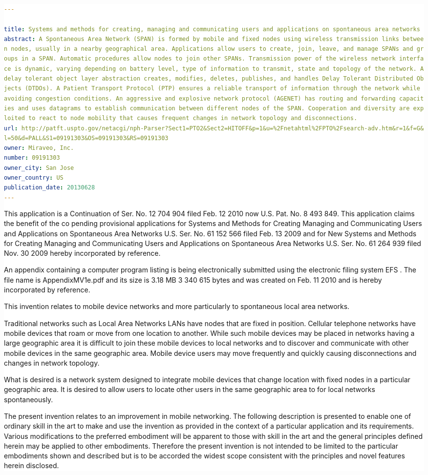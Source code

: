 ```yaml
---

title: Systems and methods for creating, managing and communicating users and applications on spontaneous area networks
abstract: A Spontaneous Area Network (SPAN) is formed by mobile and fixed nodes using wireless transmission links between nodes, usually in a nearby geographical area. Applications allow users to create, join, leave, and manage SPANs and groups in a SPAN. Automatic procedures allow nodes to join other SPANs. Transmission power of the wireless network interface is dynamic, varying depending on battery level, type of information to transmit, state and topology of the network. A delay tolerant object layer abstraction creates, modifies, deletes, publishes, and handles Delay Tolerant Distributed Objects (DTDOs). A Patient Transport Protocol (PTP) ensures a reliable transport of information through the network while avoiding congestion conditions. An aggressive and explosive network protocol (AGENET) has routing and forwarding capacities and uses datagrams to establish communication between different nodes of the SPAN. Cooperation and diversity are exploited to react to node mobility that causes frequent changes in network topology and disconnections.
url: http://patft.uspto.gov/netacgi/nph-Parser?Sect1=PTO2&Sect2=HITOFF&p=1&u=%2Fnetahtml%2FPTO%2Fsearch-adv.htm&r=1&f=G&l=50&d=PALL&S1=09191303&OS=09191303&RS=09191303
owner: Miraveo, Inc.
number: 09191303
owner_city: San Jose
owner_country: US
publication_date: 20130628
---
```

This application is a Continuation of Ser. No. 12 704 904 filed Feb. 12 2010 now U.S. Pat. No. 8 493 849. This application claims the benefit of the co pending provisional applications for Systems and Methods for Creating Managing and Communicating Users and Applications on Spontaneous Area Networks U.S. Ser. No. 61 152 566 filed Feb. 13 2009 and for New Systems and Methods for Creating Managing and Communicating Users and Applications on Spontaneous Area Networks U.S. Ser. No. 61 264 939 filed Nov. 30 2009 hereby incorporated by reference.

An appendix containing a computer program listing is being electronically submitted using the electronic filing system EFS . The file name is AppendixMV1e.pdf and its size is 3.18 MB 3 340 615 bytes and was created on Feb. 11 2010 and is hereby incorporated by reference.

This invention relates to mobile device networks and more particularly to spontaneous local area networks.

Traditional networks such as Local Area Networks LANs have nodes that are fixed in position. Cellular telephone networks have mobile devices that roam or move from one location to another. While such mobile devices may be placed in networks having a large geographic area it is difficult to join these mobile devices to local networks and to discover and communicate with other mobile devices in the same geographic area. Mobile device users may move frequently and quickly causing disconnections and changes in network topology.

What is desired is a network system designed to integrate mobile devices that change location with fixed nodes in a particular geographic area. It is desired to allow users to locate other users in the same geographic area to for local networks spontaneously.

The present invention relates to an improvement in mobile networking. The following description is presented to enable one of ordinary skill in the art to make and use the invention as provided in the context of a particular application and its requirements. Various modifications to the preferred embodiment will be apparent to those with skill in the art and the general principles defined herein may be applied to other embodiments. Therefore the present invention is not intended to be limited to the particular embodiments shown and described but is to be accorded the widest scope consistent with the principles and novel features herein disclosed.
